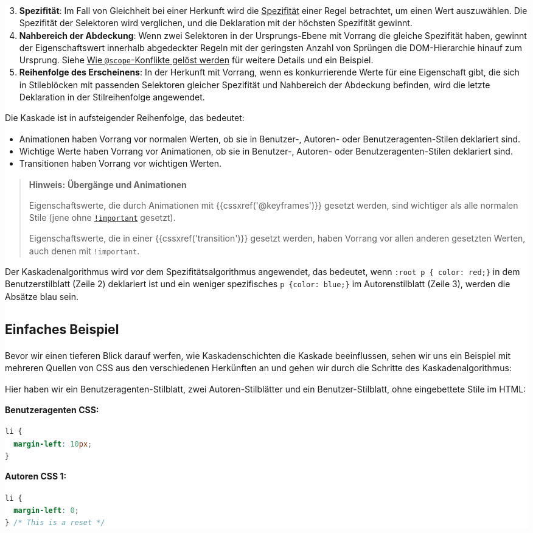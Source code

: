 3. **Spezifität**: Im Fall von Gleichheit bei einer Herkunft wird die [Spezifität](/de/docs/Web/CSS/CSS_cascade/Specificity) einer Regel betrachtet, um einen Wert auszuwählen. Die Spezifität der Selektoren wird verglichen, und die Deklaration mit der höchsten Spezifität gewinnt.
4. **Nahbereich der Abdeckung**: Wenn zwei Selektoren in der Ursprungs-Ebene mit Vorrang die gleiche Spezifität haben, gewinnt der Eigenschaftswert innerhalb abgedeckter Regeln mit der geringsten Anzahl von Sprüngen die DOM-Hierarchie hinauf zum Ursprung. Siehe [Wie `@scope`-Konflikte gelöst werden](/de/docs/Web/CSS/@scope#how_scope_conflicts_are_resolved) für weitere Details und ein Beispiel.
5. **Reihenfolge des Erscheinens**: In der Herkunft mit Vorrang, wenn es konkurrierende Werte für eine Eigenschaft gibt, die sich in Stileblöcken mit passenden Selektoren gleicher Spezifität und Nahbereich der Abdeckung befinden, wird die letzte Deklaration in der Stilreihenfolge angewendet.

Die Kaskade ist in aufsteigender Reihenfolge, das bedeutet:

- Animationen haben Vorrang vor normalen Werten, ob sie in Benutzer-, Autoren- oder Benutzeragenten-Stilen deklariert sind.
- Wichtige Werte haben Vorrang vor Animationen, ob sie in Benutzer-, Autoren- oder Benutzeragenten-Stilen deklariert sind.
- Transitionen haben Vorrang vor wichtigen Werten.

> **Hinweis:** **Übergänge und Animationen**
>
> Eigenschaftswerte, die durch Animationen mit {{cssxref('@keyframes')}} gesetzt werden, sind wichtiger als alle normalen Stile (jene ohne [`!important`](/de/docs/Web/CSS/CSS_cascade/Specificity#the_!important_exception) gesetzt).
>
> Eigenschaftswerte, die in einer {{cssxref('transition')}} gesetzt werden, haben Vorrang vor allen anderen gesetzten Werten, auch denen mit `!important`.

Der Kaskadenalgorithmus wird _vor_ dem Spezifitätsalgorithmus angewendet, das bedeutet, wenn `:root p { color: red;}` in dem Benutzerstilblatt (Zeile 2) deklariert ist und ein weniger spezifisches `p {color: blue;}` im Autorenstilblatt (Zeile 3), werden die Absätze blau sein.

## Einfaches Beispiel

Bevor wir einen tieferen Blick darauf werfen, wie Kaskadenschichten die Kaskade beeinflussen, sehen wir uns ein Beispiel mit mehreren Quellen von CSS aus den verschiedenen Herkünften an und gehen wir durch die Schritte des Kaskadenalgorithmus:

Hier haben wir ein Benutzeragenten-Stilblatt, zwei Autoren-Stilblätter und ein Benutzer-Stilblatt, ohne eingebettete Stile im HTML:

**Benutzeragenten CSS:**

```css
li {
  margin-left: 10px;
}
```

**Autoren CSS 1:**

```css
li {
  margin-left: 0;
} /* This is a reset */
```

